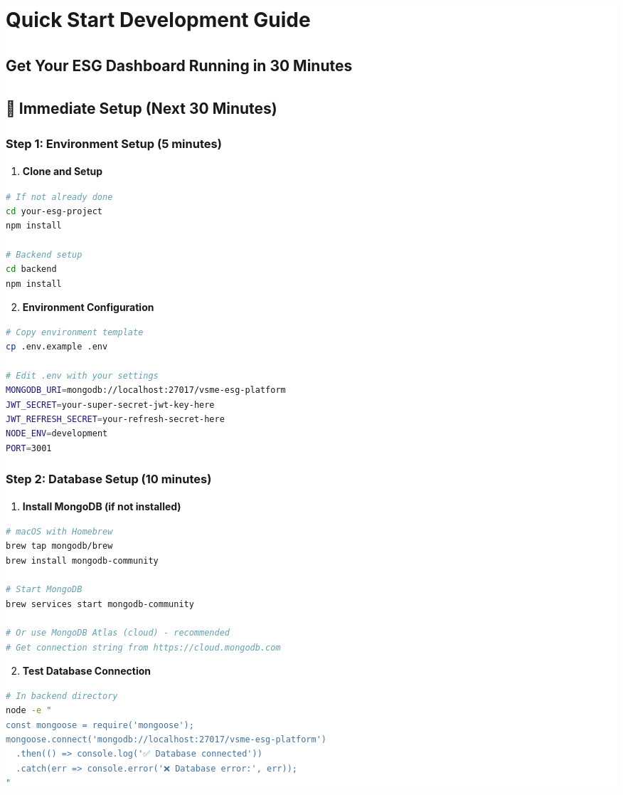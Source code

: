 # Quick Start Development Guide
## Get Your ESG Dashboard Running in 30 Minutes

## 🚀 **Immediate Setup (Next 30 Minutes)**

### **Step 1: Environment Setup (5 minutes)**

1. **Clone and Setup**
```bash
# If not already done
cd your-esg-project
npm install

# Backend setup
cd backend
npm install
```

2. **Environment Configuration**
```bash
# Copy environment template
cp .env.example .env

# Edit .env with your settings
MONGODB_URI=mongodb://localhost:27017/vsme-esg-platform
JWT_SECRET=your-super-secret-jwt-key-here
JWT_REFRESH_SECRET=your-refresh-secret-here
NODE_ENV=development
PORT=3001
```

### **Step 2: Database Setup (10 minutes)**

1. **Install MongoDB (if not installed)**
```bash
# macOS with Homebrew
brew tap mongodb/brew
brew install mongodb-community

# Start MongoDB
brew services start mongodb-community

# Or use MongoDB Atlas (cloud) - recommended
# Get connection string from https://cloud.mongodb.com
```

2. **Test Database Connection**
```bash
# In backend directory
node -e "
const mongoose = require('mongoose');
mongoose.connect('mongodb://localhost:27017/vsme-esg-platform')
  .then(() => console.log('✅ Database connected'))
  .catch(err => console.error('❌ Database error:', err));
"
```
